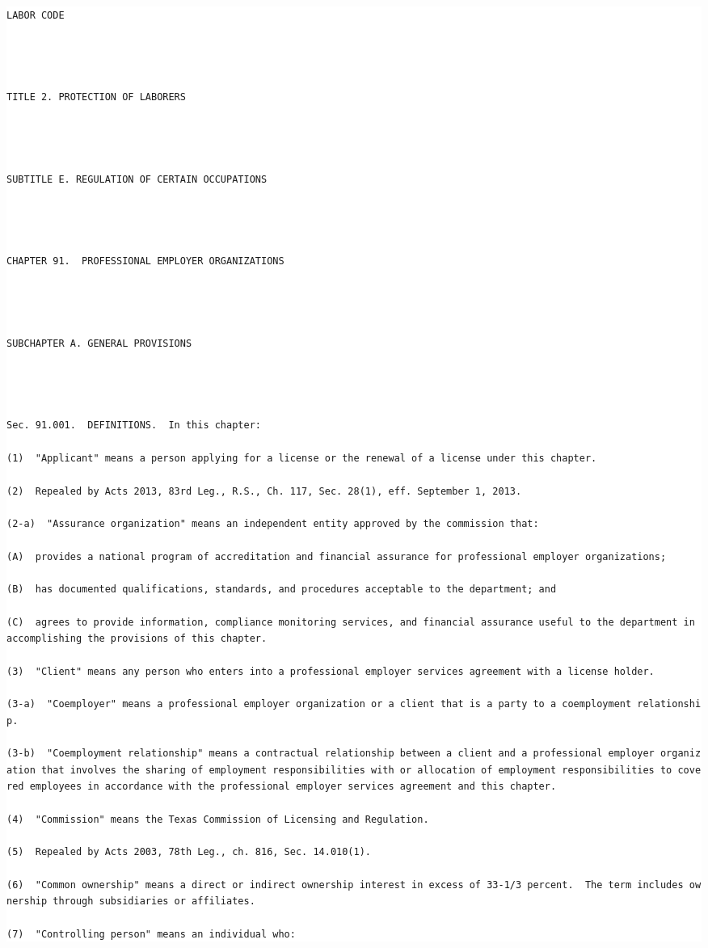 ﻿
    
    
    	
    					
    
    
    LABOR CODE
    
      
    
    
    TITLE 2. PROTECTION OF LABORERS
    
      
    
    
    SUBTITLE E. REGULATION OF CERTAIN OCCUPATIONS
    
      
    
    
    CHAPTER 91.  PROFESSIONAL EMPLOYER ORGANIZATIONS
    
      
    
    
    SUBCHAPTER A. GENERAL PROVISIONS
    
      
    
    
    Sec. 91.001.  DEFINITIONS.  In this chapter:
    
    (1)  "Applicant" means a person applying for a license or the renewal of a license under this chapter.
    
    (2)  Repealed by Acts 2013, 83rd Leg., R.S., Ch. 117, Sec. 28(1), eff. September 1, 2013.
    
    (2-a)  "Assurance organization" means an independent entity approved by the commission that:
    
    (A)  provides a national program of accreditation and financial assurance for professional employer organizations;
    
    (B)  has documented qualifications, standards, and procedures acceptable to the department; and
    
    (C)  agrees to provide information, compliance monitoring services, and financial assurance useful to the department in accomplishing the provisions of this chapter.
    
    (3)  "Client" means any person who enters into a professional employer services agreement with a license holder.
    
    (3-a)  "Coemployer" means a professional employer organization or a client that is a party to a coemployment relationship.
    
    (3-b)  "Coemployment relationship" means a contractual relationship between a client and a professional employer organization that involves the sharing of employment responsibilities with or allocation of employment responsibilities to covered employees in accordance with the professional employer services agreement and this chapter.
    
    (4)  "Commission" means the Texas Commission of Licensing and Regulation.
    
    (5)  Repealed by Acts 2003, 78th Leg., ch. 816, Sec. 14.010(1).
    
    (6)  "Common ownership" means a direct or indirect ownership interest in excess of 33-1/3 percent.  The term includes ownership through subsidiaries or affiliates.
    
    (7)  "Controlling person" means an individual who:
    